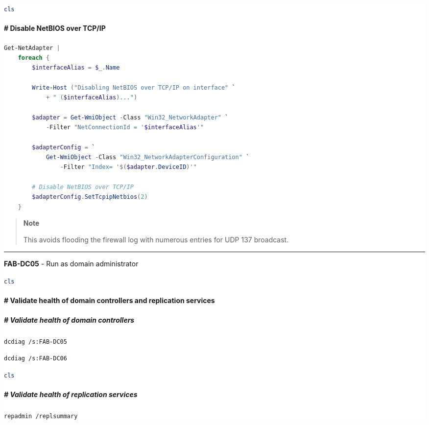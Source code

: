 ```PowerShell
cls
```

#### # Disable NetBIOS over TCP/IP

```PowerShell
Get-NetAdapter |
    foreach {
        $interfaceAlias = $_.Name

        Write-Host ("Disabling NetBIOS over TCP/IP on interface" `
            + " ($interfaceAlias)...")

        $adapter = Get-WmiObject -Class "Win32_NetworkAdapter" `
            -Filter "NetConnectionId = '$interfaceAlias'"

        $adapterConfig = `
            Get-WmiObject -Class "Win32_NetworkAdapterConfiguration" `
                -Filter "Index= '$($adapter.DeviceID)'"

        # Disable NetBIOS over TCP/IP
        $adapterConfig.SetTcpipNetbios(2)
    }
```

> **Note**
>
> This avoids flooding the firewall log with numerous entries for UDP 137 broadcast.

---

**FAB-DC05** - Run as domain administrator

```PowerShell
cls
```

#### # Validate health of domain controllers and replication services

##### # Validate health of domain controllers

```Console
dcdiag /s:FAB-DC05
```

```Console
dcdiag /s:FAB-DC06
```

```PowerShell
cls
```

##### # Validate health of replication services

```Console
repadmin /replsummary
```
